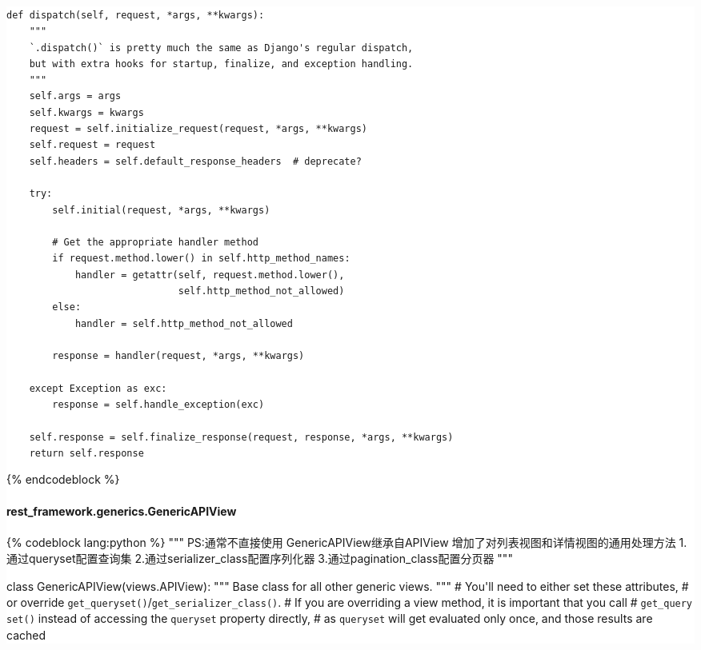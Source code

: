     def dispatch(self, request, *args, **kwargs):
        """
        `.dispatch()` is pretty much the same as Django's regular dispatch,
        but with extra hooks for startup, finalize, and exception handling.
        """
        self.args = args
        self.kwargs = kwargs
        request = self.initialize_request(request, *args, **kwargs)
        self.request = request
        self.headers = self.default_response_headers  # deprecate?

        try:
            self.initial(request, *args, **kwargs)

            # Get the appropriate handler method
            if request.method.lower() in self.http_method_names:
                handler = getattr(self, request.method.lower(),
                                  self.http_method_not_allowed)
            else:
                handler = self.http_method_not_allowed

            response = handler(request, *args, **kwargs)

        except Exception as exc:
            response = self.handle_exception(exc)

        self.response = self.finalize_response(request, response, *args, **kwargs)
        return self.response
    
{% endcodeblock %}


#### rest_framework.generics.GenericAPIView

{% codeblock lang:python %}
"""
PS:通常不直接使用
GenericAPIView继承自APIView
增加了对列表视图和详情视图的通用处理方法
    1.通过queryset配置查询集
    2.通过serializer_class配置序列化器
    3.通过pagination_class配置分页器
"""

class GenericAPIView(views.APIView):
    """
    Base class for all other generic views.
    """
    # You'll need to either set these attributes,
    # or override `get_queryset()`/`get_serializer_class()`.
    # If you are overriding a view method, it is important that you call
    # `get_queryset()` instead of accessing the `queryset` property directly,
    # as `queryset` will get evaluated only once, and those results are cached